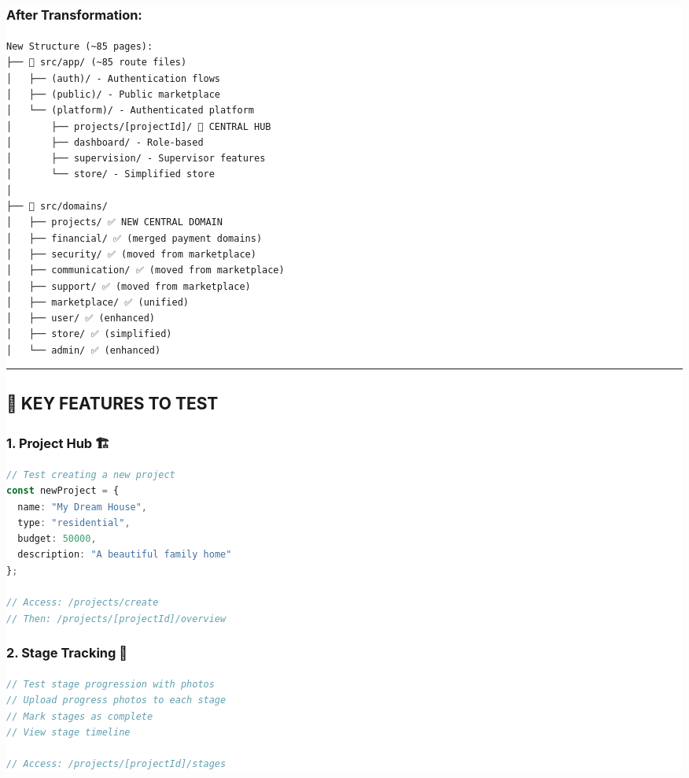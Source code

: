 ### **After Transformation:**
```
New Structure (~85 pages):
├── 📁 src/app/ (~85 route files)
│   ├── (auth)/ - Authentication flows
│   ├── (public)/ - Public marketplace
│   └── (platform)/ - Authenticated platform
│       ├── projects/[projectId]/ 🎯 CENTRAL HUB
│       ├── dashboard/ - Role-based
│       ├── supervision/ - Supervisor features
│       └── store/ - Simplified store
│
├── 📁 src/domains/
│   ├── projects/ ✅ NEW CENTRAL DOMAIN
│   ├── financial/ ✅ (merged payment domains)
│   ├── security/ ✅ (moved from marketplace)
│   ├── communication/ ✅ (moved from marketplace)
│   ├── support/ ✅ (moved from marketplace)
│   ├── marketplace/ ✅ (unified)
│   ├── user/ ✅ (enhanced)
│   ├── store/ ✅ (simplified)
│   └── admin/ ✅ (enhanced)
```

---

## 🎯 **KEY FEATURES TO TEST**

### **1. Project Hub** 🏗️
```typescript
// Test creating a new project
const newProject = {
  name: "My Dream House",
  type: "residential",
  budget: 50000,
  description: "A beautiful family home"
};

// Access: /projects/create
// Then: /projects/[projectId]/overview
```

### **2. Stage Tracking** 📸
```typescript
// Test stage progression with photos
// Upload progress photos to each stage
// Mark stages as complete
// View stage timeline

// Access: /projects/[projectId]/stages
```
